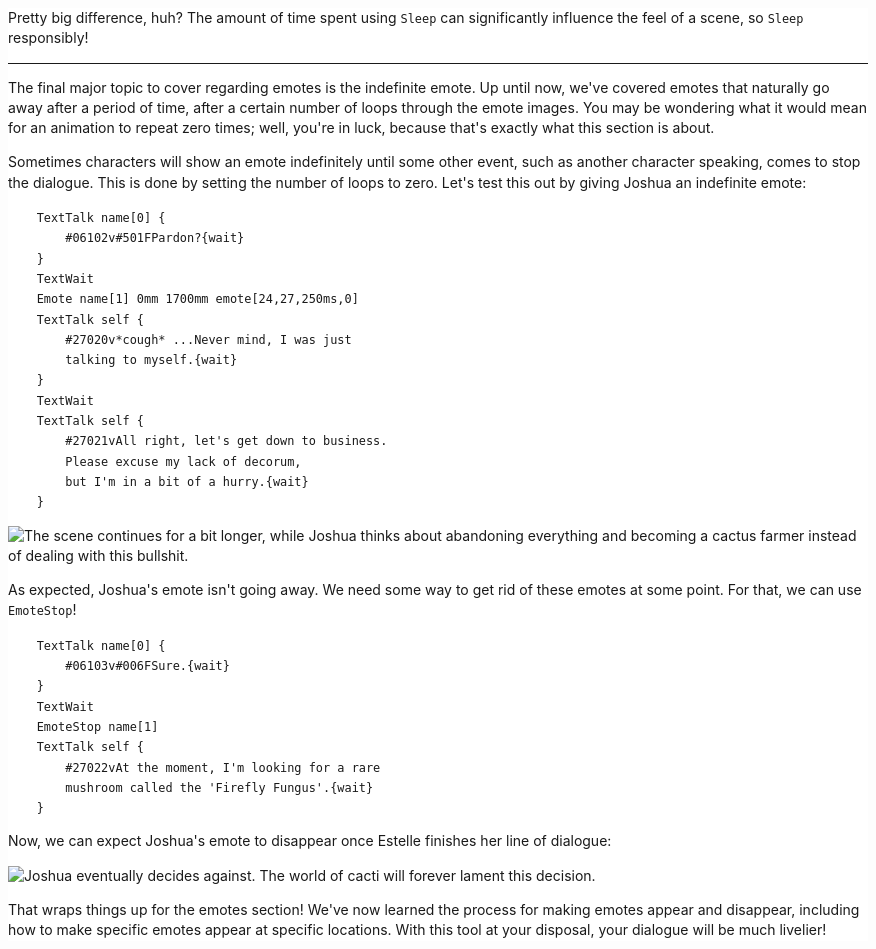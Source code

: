 Pretty big difference, huh? The amount of time spent using `Sleep` can
significantly influence the feel of a scene, so `Sleep` responsibly!

------

The final major topic to cover regarding emotes is the indefinite emote. Up
until now, we've covered emotes that naturally go away after a period of time,
after a certain number of loops through the emote images. You may be wondering
what it would mean for an animation to repeat zero times; well, you're in luck,
because that's exactly what this section is about.

Sometimes characters will show an emote indefinitely until some other
event, such as another character speaking, comes to stop the dialogue.
This is done by setting the number of loops to zero. Let's test this out by
giving Joshua an indefinite emote:

```chr
	TextTalk name[0] {
		#06102v#501FPardon?{wait}
	}
	TextWait
	Emote name[1] 0mm 1700mm emote[24,27,250ms,0]
	TextTalk self {
		#27020v*cough* ...Never mind, I was just
		talking to myself.{wait}
	}
	TextWait
	TextTalk self {
		#27021vAll right, let's get down to business.
		Please excuse my lack of decorum,
		but I'm in a bit of a hurry.{wait}
	}
```

![The scene continues for a bit longer, while Joshua thinks about abandoning everything and becoming a cactus farmer instead of dealing with this bullshit.](./img/emote5.webp)

As expected, Joshua's emote isn't going away. We need some way to get rid of
these emotes at some point. For that, we can use `EmoteStop`!


```chr
	TextTalk name[0] {
		#06103v#006FSure.{wait}
	}
	TextWait
	EmoteStop name[1]
	TextTalk self {
		#27022vAt the moment, I'm looking for a rare
		mushroom called the 'Firefly Fungus'.{wait}
	}
```

Now, we can expect Joshua's emote to disappear once Estelle finishes her line
of dialogue:

![Joshua eventually decides against. The world of cacti will forever lament this decision.](./img/emote6.webp)

That wraps things up for the emotes section! We've now learned the process for
making emotes appear and disappear, including how to make specific emotes
appear at specific locations. With this tool at your disposal, your dialogue
will be much livelier!

